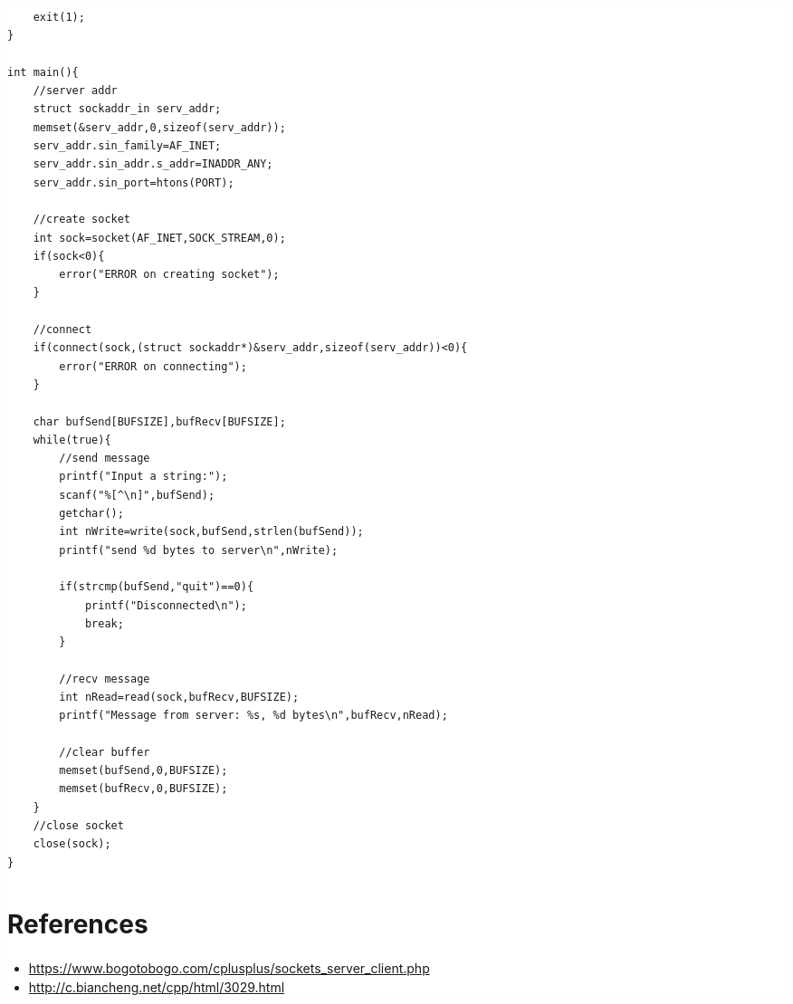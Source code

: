 ```
    exit(1);
}

int main(){
    //server addr
    struct sockaddr_in serv_addr;
    memset(&serv_addr,0,sizeof(serv_addr));
    serv_addr.sin_family=AF_INET;
    serv_addr.sin_addr.s_addr=INADDR_ANY;
    serv_addr.sin_port=htons(PORT);
    
    //create socket
    int sock=socket(AF_INET,SOCK_STREAM,0);
    if(sock<0){
        error("ERROR on creating socket");
    }

    //connect
    if(connect(sock,(struct sockaddr*)&serv_addr,sizeof(serv_addr))<0){
        error("ERROR on connecting");
    }

    char bufSend[BUFSIZE],bufRecv[BUFSIZE];
    while(true){
        //send message
        printf("Input a string:");
        scanf("%[^\n]",bufSend);
        getchar();
        int nWrite=write(sock,bufSend,strlen(bufSend));
        printf("send %d bytes to server\n",nWrite);

        if(strcmp(bufSend,"quit")==0){
            printf("Disconnected\n");
            break;
        }

        //recv message
        int nRead=read(sock,bufRecv,BUFSIZE);
        printf("Message from server: %s, %d bytes\n",bufRecv,nRead);

        //clear buffer
        memset(bufSend,0,BUFSIZE);
        memset(bufRecv,0,BUFSIZE);
    }  
    //close socket
    close(sock);
}
```
# References
- https://www.bogotobogo.com/cplusplus/sockets_server_client.php
- http://c.biancheng.net/cpp/html/3029.html
